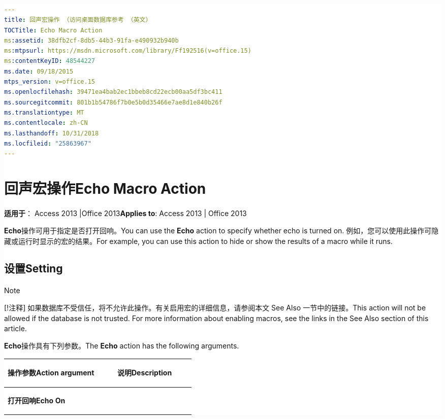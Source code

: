 ```yaml
---
title: 回声宏操作 （访问桌面数据库参考 （英文）
TOCTitle: Echo Macro Action
ms:assetid: 38dfb2cf-8db5-44b3-91fa-e490932b940b
ms:mtpsurl: https://msdn.microsoft.com/library/Ff192516(v=office.15)
ms:contentKeyID: 48544227
ms.date: 09/18/2015
mtps_version: v=office.15
ms.openlocfilehash: 39471ea4bab2ec1bbeb8cd22ecb00aa5df3bc411
ms.sourcegitcommit: 801b1b54786f7b0e5b0d35466e7ae8d1e840b26f
ms.translationtype: MT
ms.contentlocale: zh-CN
ms.lasthandoff: 10/31/2018
ms.locfileid: "25863967"
---
```

# <a name="echo-macro-action"></a><span data-ttu-id="f4367-102">回声宏操作</span><span class="sxs-lookup"><span data-stu-id="f4367-102">Echo Macro Action</span></span>


<span data-ttu-id="f4367-103">**适用于**： Access 2013 |Office 2013</span><span class="sxs-lookup"><span data-stu-id="f4367-103">**Applies to**: Access 2013 | Office 2013</span></span>

<span data-ttu-id="f4367-104">**Echo**操作可用于指定是否打开回响。</span><span class="sxs-lookup"><span data-stu-id="f4367-104">You can use the **Echo** action to specify whether echo is turned on.</span></span> <span data-ttu-id="f4367-105">例如，您可以使用此操作可隐藏或运行时显示的宏的结果。</span><span class="sxs-lookup"><span data-stu-id="f4367-105">For example, you can use this action to hide or show the results of a macro while it runs.</span></span>

## <a name="setting"></a><span data-ttu-id="f4367-106">设置</span><span class="sxs-lookup"><span data-stu-id="f4367-106">Setting</span></span>


> [!NOTE]
> <span data-ttu-id="f4367-p102">[!注释] 如果数据库不受信任，将不允许此操作。有关启用宏的详细信息，请参阅本文 See Also 一节中的链接。</span><span class="sxs-lookup"><span data-stu-id="f4367-p102">This action will not be allowed if the database is not trusted. For more information about enabling macros, see the links in the See Also section of this article.</span></span>



<span data-ttu-id="f4367-109">**Echo**操作具有下列参数。</span><span class="sxs-lookup"><span data-stu-id="f4367-109">The **Echo** action has the following arguments.</span></span>

<table>
<colgroup>
<col style="width: 50%" />
<col style="width: 50%" />
</colgroup>
<thead>
<tr class="header">
<th><p><span data-ttu-id="f4367-110">操作参数</span><span class="sxs-lookup"><span data-stu-id="f4367-110">Action argument</span></span></p></th>
<th><p><span data-ttu-id="f4367-111">说明</span><span class="sxs-lookup"><span data-stu-id="f4367-111">Description</span></span></p></th>
</tr>
</thead>
<tbody>
<tr class="odd">
<td><p><span data-ttu-id="f4367-112"><strong>打开回响</strong></span><span class="sxs-lookup"><span data-stu-id="f4367-112"><strong>Echo On</strong></span></span></p></td>